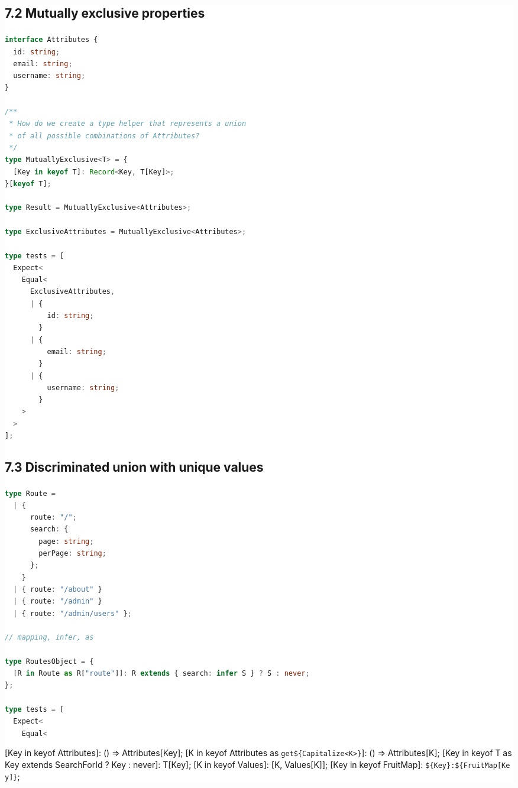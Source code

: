 ## 7.2 Mutually exclusive properties

```ts
interface Attributes {
  id: string;
  email: string;
  username: string;
}

/**
 * How do we create a type helper that represents a union
 * of all possible combinations of Attributes?
 */
type MutuallyExclusive<T> = {
  [Key in keyof T]: Record<Key, T[Key]>;
}[keyof T];

type Result = MutuallyExclusive<Attributes>;

type ExclusiveAttributes = MutuallyExclusive<Attributes>;

type tests = [
  Expect<
    Equal<
      ExclusiveAttributes,
      | {
          id: string;
        }
      | {
          email: string;
        }
      | {
          username: string;
        }
    >
  >
];
```

## 7.3 Discriminated union with unique values

```ts
type Route =
  | {
      route: "/";
      search: {
        page: string;
        perPage: string;
      };
    }
  | { route: "/about" }
  | { route: "/admin" }
  | { route: "/admin/users" };

// mapping, infer, as

type RoutesObject = {
  [R in Route as R["route"]]: R extends { search: infer S } ? S : never;
};

type tests = [
  Expect<
    Equal<
```

  [P in K]: T;
  [Key in keyof Attributes]: () => Attributes[Key];
  [K in keyof Attributes as `get${Capitalize<K>}`]: () => Attributes[K];
  [Key in keyof T as Key extends SearchForId ? Key : never]: T[Key];
  [K in keyof Values]: [K, Values[K]];
  [Key in keyof FruitMap]: `${Key}:${FruitMap[Key]}`;